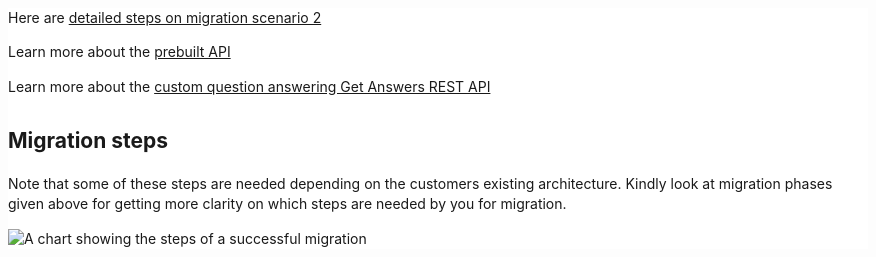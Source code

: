 Here are [detailed steps on migration scenario 2](https://github.com/Azure/azure-sdk-for-net/blob/Azure.AI.Language.QuestionAnswering_1.1.0-beta.1/sdk/cognitivelanguage/Azure.AI.Language.QuestionAnswering/MigrationGuide.md)

Learn more about the [prebuilt API](../../../QnAMaker/How-To/using-prebuilt-api.md)

Learn more about the [custom question answering Get Answers REST API](/rest/api/questionanswering/question-answering/get-answers)

## Migration steps

Note that some of these steps are needed depending on the customers existing architecture. Kindly look at migration phases given above for getting more clarity on which steps are needed by you for migration.

![A chart showing the steps of a successful migration](../media/migrate-qnamaker-to-question-answering/migration-steps.png)
